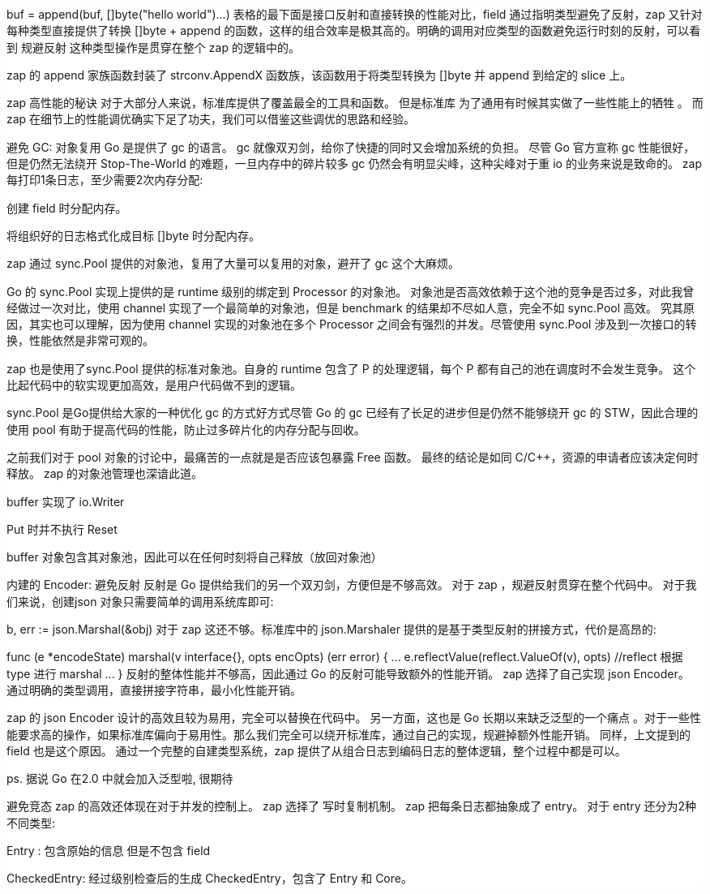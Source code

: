 buf = append(buf, []byte("hello world")...)
表格的最下面是接口反射和直接转换的性能对比，field 通过指明类型避免了反射，zap 又针对每种类型直接提供了转换 []byte + append 的函数，这样的组合效率是极其高的。明确的调用对应类型的函数避免运行时刻的反射，可以看到 规避反射 这种类型操作是贯穿在整个 zap 的逻辑中的。

zap 的 append 家族函数封装了 strconv.AppendX 函数族，该函数用于将类型转换为 []byte 并 append 到给定的 slice 上。

zap 高性能的秘诀
对于大部分人来说，标准库提供了覆盖最全的工具和函数。 但是标准库 为了通用有时候其实做了一些性能上的牺牲 。 而 zap 在细节上的性能调优确实下足了功夫，我们可以借鉴这些调优的思路和经验。

避免 GC: 对象复用
Go 是提供了 gc 的语言。 gc 就像双刃剑，给你了快捷的同时又会增加系统的负担。 尽管 Go 官方宣称 gc 性能很好，但是仍然无法绕开 Stop-The-World 的难题，一旦内存中的碎片较多 gc 仍然会有明显尖峰，这种尖峰对于重 io 的业务来说是致命的。 zap 每打印1条日志，至少需要2次内存分配:

创建 field 时分配内存。

将组织好的日志格式化成目标 []byte 时分配内存。

zap 通过 sync.Pool 提供的对象池，复用了大量可以复用的对象，避开了 gc 这个大麻烦。

Go 的 sync.Pool 实现上提供的是 runtime 级别的绑定到 Processor 的对象池。 对象池是否高效依赖于这个池的竞争是否过多，对此我曾经做过一次对比，使用 channel 实现了一个最简单的对象池，但是 benchmark 的结果却不尽如人意，完全不如 sync.Pool 高效。 究其原因，其实也可以理解，因为使用 channel 实现的对象池在多个 Processor 之间会有强烈的并发。尽管使用 sync.Pool 涉及到一次接口的转换，性能依然是非常可观的。

zap 也是使用了sync.Pool 提供的标准对象池。自身的 runtime 包含了 P 的处理逻辑，每个 P 都有自己的池在调度时不会发生竞争。 这个比起代码中的软实现更加高效，是用户代码做不到的逻辑。

sync.Pool 是Go提供给大家的一种优化 gc 的方式好方式尽管 Go 的 gc 已经有了长足的进步但是仍然不能够绕开 gc 的 STW，因此合理的使用 pool 有助于提高代码的性能，防止过多碎片化的内存分配与回收。

之前我们对于 pool 对象的讨论中，最痛苦的一点就是是否应该包暴露 Free 函数。 最终的结论是如同 C/C++，资源的申请者应该决定何时释放。 zap 的对象池管理也深谙此道。

buffer 实现了 io.Writer

Put 时并不执行 Reset

buffer 对象包含其对象池，因此可以在任何时刻将自己释放（放回对象池）

内建的 Encoder: 避免反射
反射是 Go 提供给我们的另一个双刃剑，方便但是不够高效。 对于 zap ，规避反射贯穿在整个代码中。 对于我们来说，创建json 对象只需要简单的调用系统库即可:

b, err := json.Marshal(&obj)
对于 zap 这还不够。标准库中的 json.Marshaler 提供的是基于类型反射的拼接方式，代价是高昂的:

func (e *encodeState) marshal(v interface{}, opts encOpts) (err error) {
...
  e.reflectValue(reflect.ValueOf(v), opts) //reflect 根据 type 进行 marshal
...
}
反射的整体性能并不够高，因此通过 Go 的反射可能导致额外的性能开销。 zap 选择了自己实现 json Encoder。 通过明确的类型调用，直接拼接字符串，最小化性能开销。

zap 的 json Encoder 设计的高效且较为易用，完全可以替换在代码中。 另一方面，这也是 Go 长期以来缺乏泛型的一个痛点 。对于一些性能要求高的操作，如果标准库偏向于易用性。那么我们完全可以绕开标准库，通过自己的实现，规避掉额外性能开销。 同样，上文提到的 field 也是这个原因。 通过一个完整的自建类型系统，zap 提供了从组合日志到编码日志的整体逻辑，整个过程中都是可以。

ps. 据说 Go 在2.0 中就会加入泛型啦, 很期待

避免竞态
zap 的高效还体现在对于并发的控制上。 zap 选择了 写时复制机制。 zap 把每条日志都抽象成了 entry。 对于 entry 还分为2种不同类型:

Entry : 包含原始的信息 但是不包含 field

CheckedEntry: 经过级别检查后的生成 CheckedEntry，包含了 Entry 和 Core。
